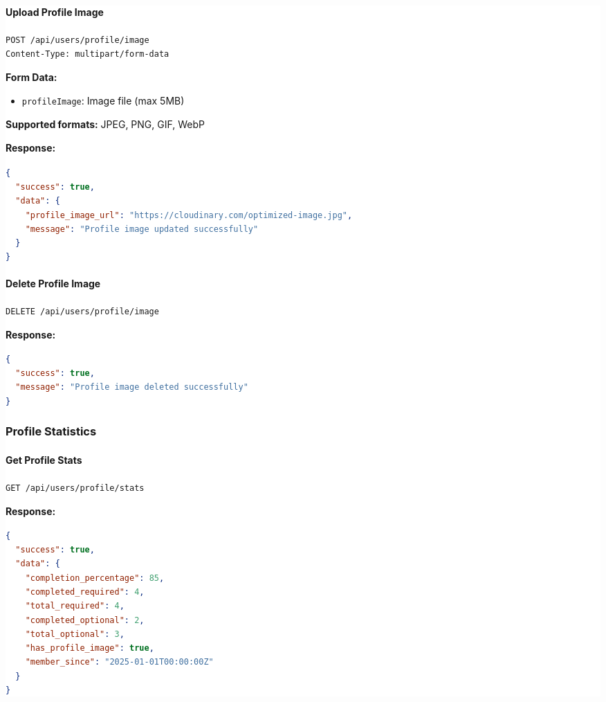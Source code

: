 #### Upload Profile Image
```http
POST /api/users/profile/image
Content-Type: multipart/form-data
```

**Form Data:**
- `profileImage`: Image file (max 5MB)

**Supported formats:** JPEG, PNG, GIF, WebP

**Response:**
```json
{
  "success": true,
  "data": {
    "profile_image_url": "https://cloudinary.com/optimized-image.jpg",
    "message": "Profile image updated successfully"
  }
}
```

#### Delete Profile Image
```http
DELETE /api/users/profile/image
```

**Response:**
```json
{
  "success": true,
  "message": "Profile image deleted successfully"
}
```

### Profile Statistics

#### Get Profile Stats
```http
GET /api/users/profile/stats
```

**Response:**
```json
{
  "success": true,
  "data": {
    "completion_percentage": 85,
    "completed_required": 4,
    "total_required": 4,
    "completed_optional": 2,
    "total_optional": 3,
    "has_profile_image": true,
    "member_since": "2025-01-01T00:00:00Z"
  }
}
```
